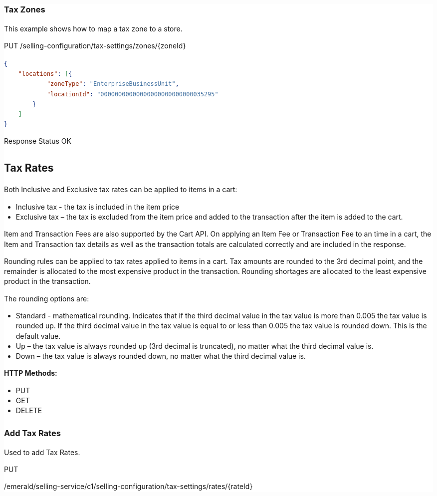 ### Tax Zones

This example shows how to map a tax zone to a store.

PUT /selling-configuration/tax-settings/zones/{zoneId}

```json
{
    "locations": [{
            "zoneType": "EnterpriseBusinessUnit",
            "locationId": "00000000000000000000000000035295"
        }
    ]
}
```

Response Status OK

## Tax Rates

Both Inclusive and Exclusive tax rates can be applied to items in a cart:

* Inclusive tax - the tax is included in the item price
* Exclusive tax – the tax is excluded from the item price and added to the transaction after the item is added to the cart.

Item and Transaction Fees are also supported by the Cart API.
On applying an Item Fee or Transaction Fee to an time in a cart, the Item and Transaction tax details as well as the transaction totals are calculated correctly and are included in the response.

Rounding rules can be applied to tax rates applied to items in a cart.
Tax amounts are rounded to the 3rd decimal point, and the remainder is allocated to the most expensive product in the transaction. Rounding shortages are allocated to the least expensive product in the transaction.

The rounding options are:

* Standard - mathematical rounding. Indicates that if the third decimal value in the tax value is more than 0.005 the tax value is rounded up. If the third decimal value in the tax value is equal to or less than 0.005 the tax value is rounded down. This is the default value.
* Up – the tax value is always rounded up (3rd decimal is truncated), no matter what the third decimal value is.
* Down – the tax value is always rounded down, no matter what the third decimal value is.

**HTTP Methods:**

* PUT
* GET
* DELETE

### Add Tax Rates

Used to add Tax Rates.

PUT

/emerald/selling-service/c1/selling-configuration/tax-settings/rates/{rateId}

